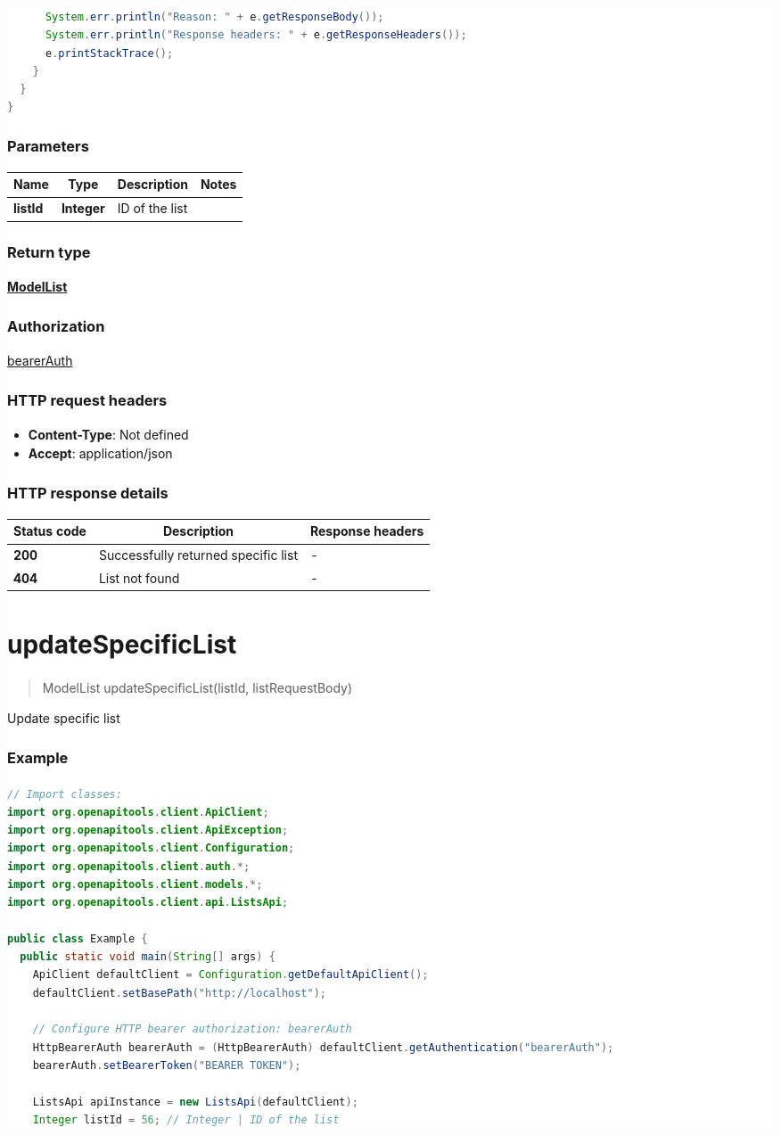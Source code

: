 ```java
      System.err.println("Reason: " + e.getResponseBody());
      System.err.println("Response headers: " + e.getResponseHeaders());
      e.printStackTrace();
    }
  }
}
```

### Parameters

| Name | Type | Description  | Notes |
|------------- | ------------- | ------------- | -------------|
| **listId** | **Integer**| ID of the list | |

### Return type

[**ModelList**](ModelList.md)

### Authorization

[bearerAuth](../README.md#bearerAuth)

### HTTP request headers

 - **Content-Type**: Not defined
 - **Accept**: application/json

### HTTP response details
| Status code | Description | Response headers |
|-------------|-------------|------------------|
| **200** | Successfully returned specific list |  -  |
| **404** | List not found |  -  |

<a name="updateSpecificList"></a>
# **updateSpecificList**
> ModelList updateSpecificList(listId, listRequestBody)



Update specific list

### Example
```java
// Import classes:
import org.openapitools.client.ApiClient;
import org.openapitools.client.ApiException;
import org.openapitools.client.Configuration;
import org.openapitools.client.auth.*;
import org.openapitools.client.models.*;
import org.openapitools.client.api.ListsApi;

public class Example {
  public static void main(String[] args) {
    ApiClient defaultClient = Configuration.getDefaultApiClient();
    defaultClient.setBasePath("http://localhost");
    
    // Configure HTTP bearer authorization: bearerAuth
    HttpBearerAuth bearerAuth = (HttpBearerAuth) defaultClient.getAuthentication("bearerAuth");
    bearerAuth.setBearerToken("BEARER TOKEN");

    ListsApi apiInstance = new ListsApi(defaultClient);
    Integer listId = 56; // Integer | ID of the list
```
